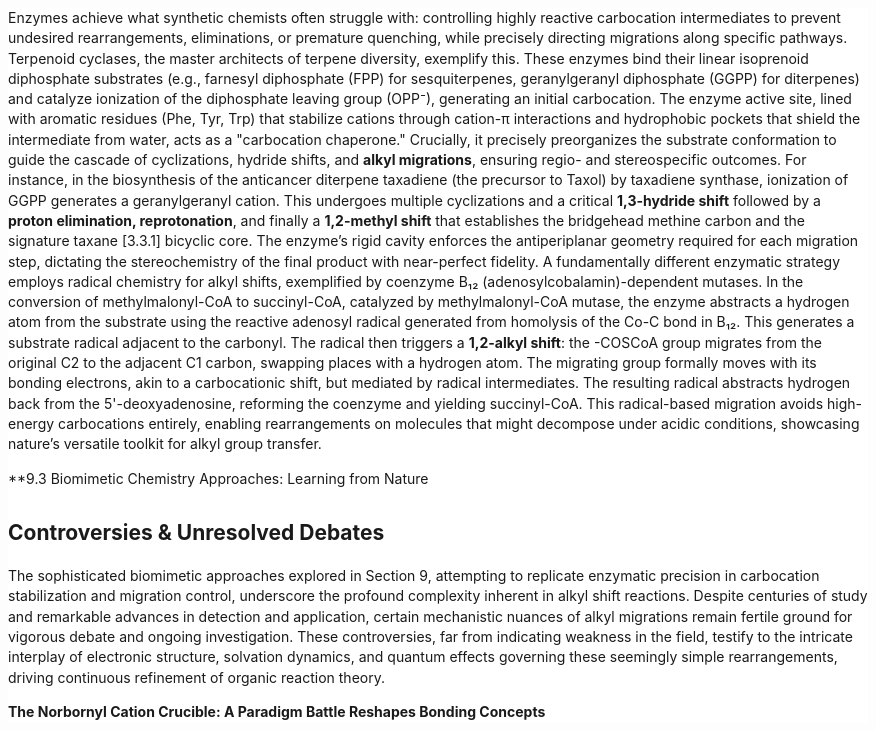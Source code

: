 Enzymes achieve what synthetic chemists often struggle with: controlling highly reactive carbocation intermediates to prevent undesired rearrangements, eliminations, or premature quenching, while precisely directing migrations along specific pathways. Terpenoid cyclases, the master architects of terpene diversity, exemplify this. These enzymes bind their linear isoprenoid diphosphate substrates (e.g., farnesyl diphosphate (FPP) for sesquiterpenes, geranylgeranyl diphosphate (GGPP) for diterpenes) and catalyze ionization of the diphosphate leaving group (OPP⁻), generating an initial carbocation. The enzyme active site, lined with aromatic residues (Phe, Tyr, Trp) that stabilize cations through cation-π interactions and hydrophobic pockets that shield the intermediate from water, acts as a "carbocation chaperone." Crucially, it precisely preorganizes the substrate conformation to guide the cascade of cyclizations, hydride shifts, and **alkyl migrations**, ensuring regio- and stereospecific outcomes. For instance, in the biosynthesis of the anticancer diterpene taxadiene (the precursor to Taxol) by taxadiene synthase, ionization of GGPP generates a geranylgeranyl cation. This undergoes multiple cyclizations and a critical **1,3-hydride shift** followed by a **proton elimination, reprotonation**, and finally a **1,2-methyl shift** that establishes the bridgehead methine carbon and the signature taxane [3.3.1] bicyclic core. The enzyme’s rigid cavity enforces the antiperiplanar geometry required for each migration step, dictating the stereochemistry of the final product with near-perfect fidelity. A fundamentally different enzymatic strategy employs radical chemistry for alkyl shifts, exemplified by coenzyme B₁₂ (adenosylcobalamin)-dependent mutases. In the conversion of methylmalonyl-CoA to succinyl-CoA, catalyzed by methylmalonyl-CoA mutase, the enzyme abstracts a hydrogen atom from the substrate using the reactive adenosyl radical generated from homolysis of the Co-C bond in B₁₂. This generates a substrate radical adjacent to the carbonyl. The radical then triggers a **1,2-alkyl shift**: the -COSCoA group migrates from the original C2 to the adjacent C1 carbon, swapping places with a hydrogen atom. The migrating group formally moves with its bonding electrons, akin to a carbocationic shift, but mediated by radical intermediates. The resulting radical abstracts hydrogen back from the 5'-deoxyadenosine, reforming the coenzyme and yielding succinyl-CoA. This radical-based migration avoids high-energy carbocations entirely, enabling rearrangements on molecules that might decompose under acidic conditions, showcasing nature’s versatile toolkit for alkyl group transfer.

**9.3 Biomimetic Chemistry Approaches: Learning from Nature

## Controversies & Unresolved Debates

The sophisticated biomimetic approaches explored in Section 9, attempting to replicate enzymatic precision in carbocation stabilization and migration control, underscore the profound complexity inherent in alkyl shift reactions. Despite centuries of study and remarkable advances in detection and application, certain mechanistic nuances of alkyl migrations remain fertile ground for vigorous debate and ongoing investigation. These controversies, far from indicating weakness in the field, testify to the intricate interplay of electronic structure, solvation dynamics, and quantum effects governing these seemingly simple rearrangements, driving continuous refinement of organic reaction theory.

**The Norbornyl Cation Crucible: A Paradigm Battle Reshapes Bonding Concepts**  
